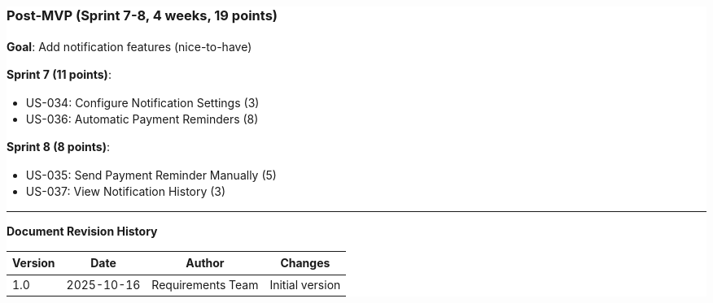 ### Post-MVP (Sprint 7-8, 4 weeks, 19 points)
**Goal**: Add notification features (nice-to-have)

**Sprint 7 (11 points)**:
- US-034: Configure Notification Settings (3)
- US-036: Automatic Payment Reminders (8)

**Sprint 8 (8 points)**:
- US-035: Send Payment Reminder Manually (5)
- US-037: View Notification History (3)

---

**Document Revision History**

| Version | Date | Author | Changes |
|---------|------|--------|---------|
| 1.0 | 2025-10-16 | Requirements Team | Initial version |
